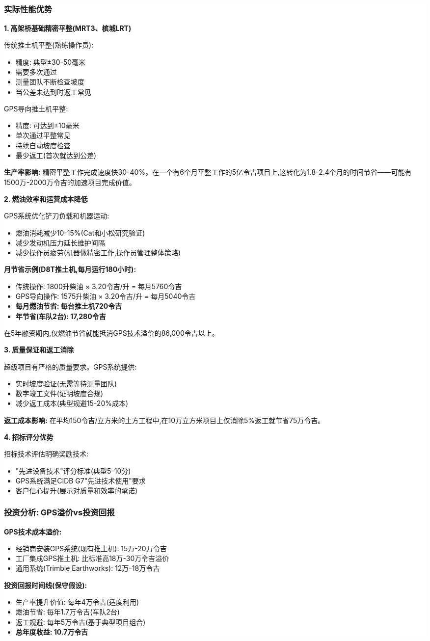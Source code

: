 ### 实际性能优势

**1. 高架桥基础精密平整(MRT3、槟城LRT)**

传统推土机平整(熟练操作员):
- 精度: 典型±30-50毫米
- 需要多次通过
- 测量团队不断检查坡度
- 当公差未达到时返工常见

GPS导向推土机平整:
- 精度: 可达到±10毫米
- 单次通过平整常见
- 持续自动坡度检查
- 最少返工(首次就达到公差)

**生产率影响:** 精密平整工作完成速度快30-40%。在一个有6个月平整工作的5亿令吉项目上,这转化为1.8-2.4个月的时间节省——可能有1500万-2000万令吉的加速项目完成价值。

**2. 燃油效率和运营成本降低**

GPS系统优化铲刀负载和机器运动:
- 燃油消耗减少10-15%(Cat和小松研究验证)
- 减少发动机压力延长维护间隔
- 减少操作员疲劳(机器做精密工作,操作员管理整体策略)

**月节省示例(D8T推土机,每月运行180小时):**
- 传统操作: 1800升柴油 × 3.20令吉/升 = 每月5760令吉
- GPS导向操作: 1575升柴油 × 3.20令吉/升 = 每月5040令吉
- **每月燃油节省: 每台推土机720令吉**
- **年节省(车队2台): 17,280令吉**

在5年融资期内,仅燃油节省就能抵消GPS技术溢价的86,000令吉以上。

**3. 质量保证和返工消除**

超级项目有严格的质量要求。GPS系统提供:
- 实时坡度验证(无需等待测量团队)
- 数字竣工文件(证明坡度合规)
- 减少返工成本(典型规避15-20%成本)

**返工成本影响:** 在平均150令吉/立方米的土方工程中,在10万立方米项目上仅消除5%返工就节省75万令吉。

**4. 招标评分优势**

招标技术评估明确奖励技术:
- "先进设备技术"评分标准(典型5-10分)
- GPS系统满足CIDB G7"先进技术使用"要求
- 客户信心提升(展示对质量和效率的承诺)

### 投资分析: GPS溢价vs投资回报

**GPS技术成本溢价:**
- 经销商安装GPS系统(现有推土机): 15万-20万令吉
- 工厂集成GPS推土机: 比标准高18万-30万令吉溢价
- 通用系统(Trimble Earthworks): 12万-18万令吉

**投资回报时间线(保守假设):**
- 生产率提升价值: 每年4万令吉(适度利用)
- 燃油节省: 每年1.7万令吉(车队2台)
- 返工规避: 每年5万令吉(基于典型项目组合)
- **总年度收益: 10.7万令吉**
